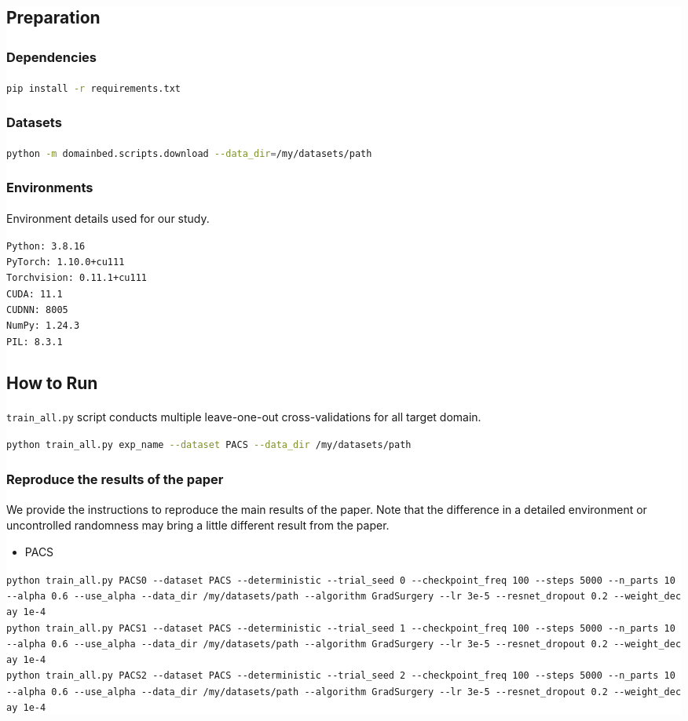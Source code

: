 ## Preparation

### Dependencies

```sh
pip install -r requirements.txt
```

### Datasets

```sh
python -m domainbed.scripts.download --data_dir=/my/datasets/path
```

### Environments

Environment details used for our study.

```
Python: 3.8.16
PyTorch: 1.10.0+cu111
Torchvision: 0.11.1+cu111
CUDA: 11.1
CUDNN: 8005
NumPy: 1.24.3
PIL: 8.3.1
```

## How to Run

`train_all.py` script conducts multiple leave-one-out cross-validations for all target domain.

```sh
python train_all.py exp_name --dataset PACS --data_dir /my/datasets/path
```


### Reproduce the results of the paper

We provide the instructions to reproduce the main results of the paper.
Note that the difference in a detailed environment or uncontrolled randomness may bring a little different result from the paper.

- PACS

```
python train_all.py PACS0 --dataset PACS --deterministic --trial_seed 0 --checkpoint_freq 100 --steps 5000 --n_parts 10 --alpha 0.6 --use_alpha --data_dir /my/datasets/path --algorithm GradSurgery --lr 3e-5 --resnet_dropout 0.2 --weight_decay 1e-4
python train_all.py PACS1 --dataset PACS --deterministic --trial_seed 1 --checkpoint_freq 100 --steps 5000 --n_parts 10 --alpha 0.6 --use_alpha --data_dir /my/datasets/path --algorithm GradSurgery --lr 3e-5 --resnet_dropout 0.2 --weight_decay 1e-4
python train_all.py PACS2 --dataset PACS --deterministic --trial_seed 2 --checkpoint_freq 100 --steps 5000 --n_parts 10 --alpha 0.6 --use_alpha --data_dir /my/datasets/path --algorithm GradSurgery --lr 3e-5 --resnet_dropout 0.2 --weight_decay 1e-4
```
